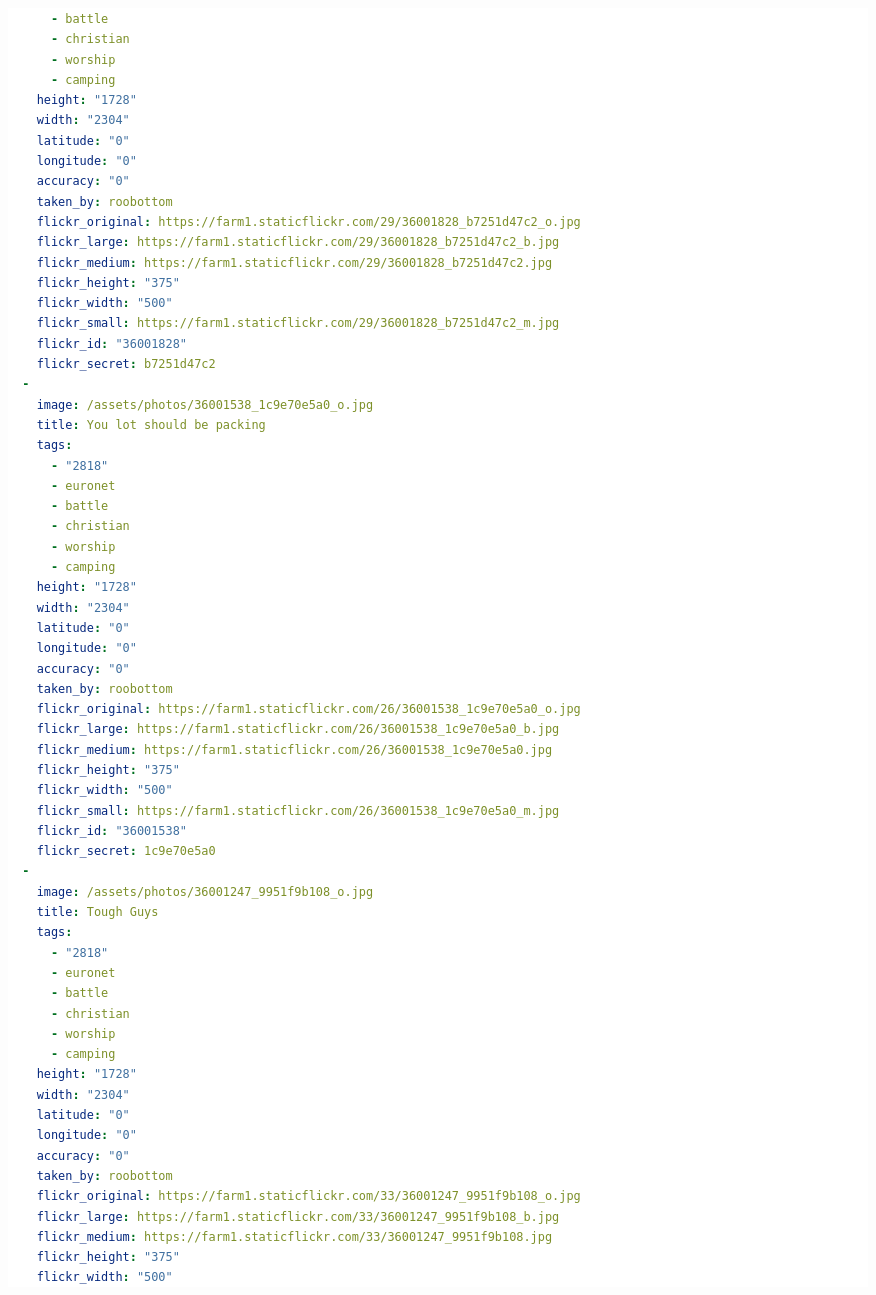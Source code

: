 ```yaml
      - battle
      - christian
      - worship
      - camping
    height: "1728"
    width: "2304"
    latitude: "0"
    longitude: "0"
    accuracy: "0"
    taken_by: roobottom
    flickr_original: https://farm1.staticflickr.com/29/36001828_b7251d47c2_o.jpg
    flickr_large: https://farm1.staticflickr.com/29/36001828_b7251d47c2_b.jpg
    flickr_medium: https://farm1.staticflickr.com/29/36001828_b7251d47c2.jpg
    flickr_height: "375"
    flickr_width: "500"
    flickr_small: https://farm1.staticflickr.com/29/36001828_b7251d47c2_m.jpg
    flickr_id: "36001828"
    flickr_secret: b7251d47c2
  - 
    image: /assets/photos/36001538_1c9e70e5a0_o.jpg
    title: You lot should be packing
    tags:
      - "2818"
      - euronet
      - battle
      - christian
      - worship
      - camping
    height: "1728"
    width: "2304"
    latitude: "0"
    longitude: "0"
    accuracy: "0"
    taken_by: roobottom
    flickr_original: https://farm1.staticflickr.com/26/36001538_1c9e70e5a0_o.jpg
    flickr_large: https://farm1.staticflickr.com/26/36001538_1c9e70e5a0_b.jpg
    flickr_medium: https://farm1.staticflickr.com/26/36001538_1c9e70e5a0.jpg
    flickr_height: "375"
    flickr_width: "500"
    flickr_small: https://farm1.staticflickr.com/26/36001538_1c9e70e5a0_m.jpg
    flickr_id: "36001538"
    flickr_secret: 1c9e70e5a0
  - 
    image: /assets/photos/36001247_9951f9b108_o.jpg
    title: Tough Guys
    tags:
      - "2818"
      - euronet
      - battle
      - christian
      - worship
      - camping
    height: "1728"
    width: "2304"
    latitude: "0"
    longitude: "0"
    accuracy: "0"
    taken_by: roobottom
    flickr_original: https://farm1.staticflickr.com/33/36001247_9951f9b108_o.jpg
    flickr_large: https://farm1.staticflickr.com/33/36001247_9951f9b108_b.jpg
    flickr_medium: https://farm1.staticflickr.com/33/36001247_9951f9b108.jpg
    flickr_height: "375"
    flickr_width: "500"
```